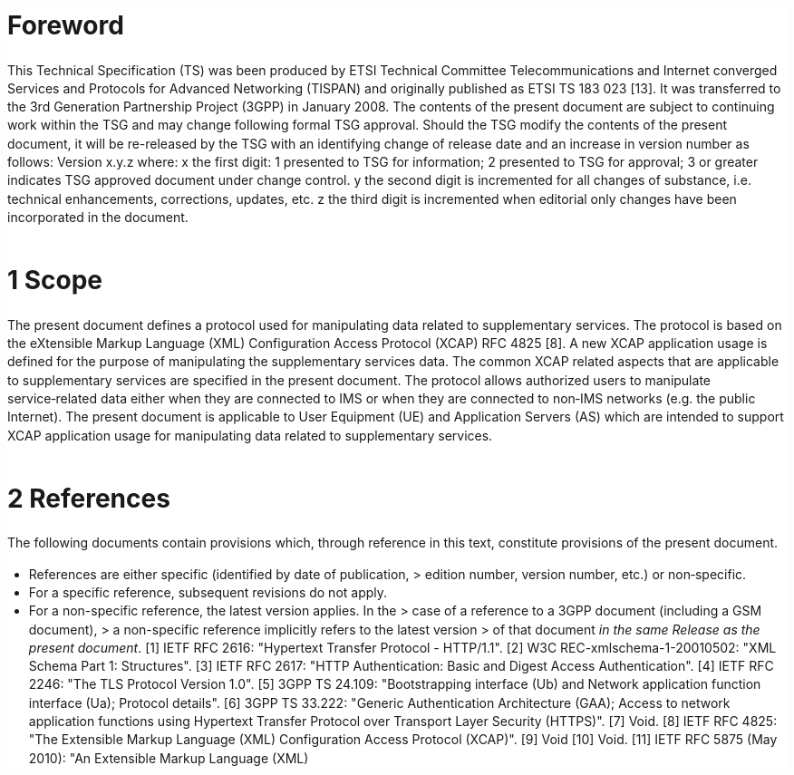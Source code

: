 # Foreword
This Technical Specification (TS) was been produced by ETSI Technical
Committee Telecommunications and Internet converged Services and Protocols for
Advanced Networking (TISPAN) and originally published as ETSI TS 183 023 [13].
It was transferred to the 3rd Generation Partnership Project (3GPP) in January
2008.
The contents of the present document are subject to continuing work within the
TSG and may change following formal TSG approval. Should the TSG modify the
contents of the present document, it will be re-released by the TSG with an
identifying change of release date and an increase in version number as
follows:
Version x.y.z
where:
x the first digit:
1 presented to TSG for information;
2 presented to TSG for approval;
3 or greater indicates TSG approved document under change control.
y the second digit is incremented for all changes of substance, i.e. technical
enhancements, corrections, updates, etc.
z the third digit is incremented when editorial only changes have been
incorporated in the document.
# 1 Scope
The present document defines a protocol used for manipulating data related to
supplementary services. The protocol is based on the eXtensible Markup
Language (XML) Configuration Access Protocol (XCAP) RFC 4825 [8]. A new XCAP
application usage is defined for the purpose of manipulating the supplementary
services data. The common XCAP related aspects that are applicable to
supplementary services are specified in the present document. The protocol
allows authorized users to manipulate service‑related data either when they
are connected to IMS or when they are connected to non‑IMS networks (e.g. the
public Internet).
The present document is applicable to User Equipment (UE) and Application
Servers (AS) which are intended to support XCAP application usage for
manipulating data related to supplementary services.
# 2 References
The following documents contain provisions which, through reference in this
text, constitute provisions of the present document.
  * References are either specific (identified by date of publication, > edition number, version number, etc.) or non‑specific.
  * For a specific reference, subsequent revisions do not apply.
  * For a non-specific reference, the latest version applies. In the > case of a reference to a 3GPP document (including a GSM document), > a non-specific reference implicitly refers to the latest version > of that document _in the same Release as the present document_.
[1] IETF RFC 2616: \"Hypertext Transfer Protocol - HTTP/1.1\".
[2] W3C REC-xmlschema-1-20010502: \"XML Schema Part 1: Structures\".
[3] IETF RFC 2617: \"HTTP Authentication: Basic and Digest Access
Authentication\".
[4] IETF RFC 2246: \"The TLS Protocol Version 1.0\".
[5] 3GPP TS 24.109: \"Bootstrapping interface (Ub) and Network application
function interface (Ua); Protocol details\".
[6] 3GPP TS 33.222: \"Generic Authentication Architecture (GAA); Access to
network application functions using Hypertext Transfer Protocol over Transport
Layer Security (HTTPS)\".
[7] Void.
[8] IETF RFC 4825: \"The Extensible Markup Language (XML) Configuration Access
Protocol (XCAP)\".
[9] Void
[10] Void.
[11] IETF RFC 5875 (May 2010): \"An Extensible Markup Language (XML)